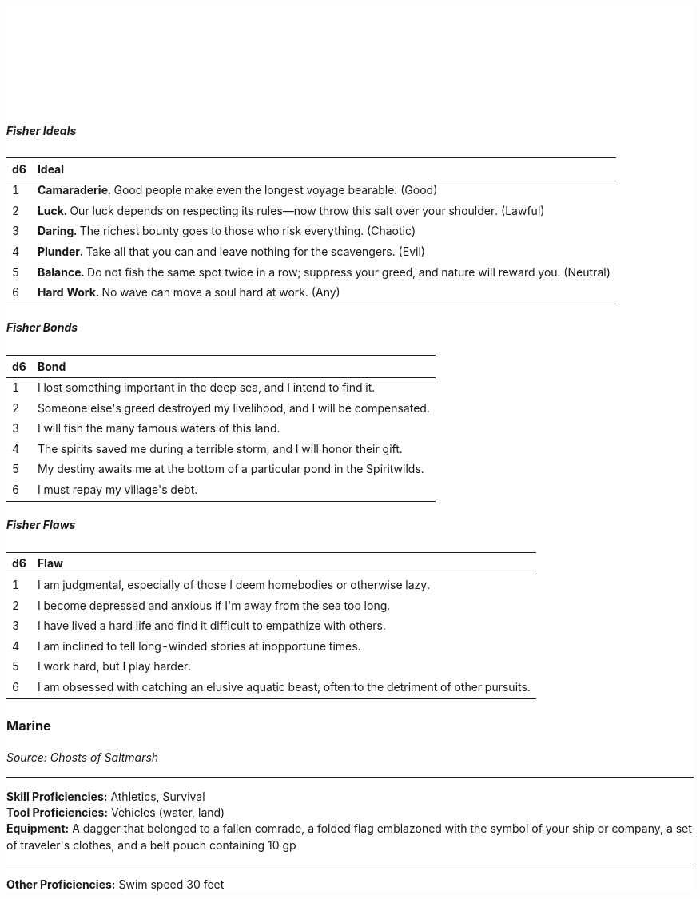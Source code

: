 <div style="height: 9em;">
</div>

##### Fisher Ideals
| d6 | Ideal
|:---|:-----------------------------------
| 1  | **Camaraderie.** Good people make even the longest voyage bearable. (Good)
| 2  | **Luck.** Our luck depends on respecting its rules—now throw this salt over your shoulder. (Lawful)
| 3  | **Daring.** The richest bounty goes to those who risk everything. (Chaotic)
| 4  | **Plunder.** Take all that you can and leave nothing for the scavengers. (Evil)
| 5  | **Balance.** Do not fish the same spot twice in a row; suppress your greed, and nature will reward you. (Neutral)
| 6  | **Hard Work.** No wave can move a soul hard at work. (Any)

##### Fisher Bonds
| d6 | Bond
|:---|:-----------------------------------
| 1  | I lost something important in the deep sea, and I intend to find it.
| 2  | Someone else's greed destroyed my livelihood, and I will be compensated.
| 3  | I will fish the many famous waters of this land.
| 4  | The spirits saved me during a terrible storm, and I will honor their gift.
| 5  | My destiny awaits me at the bottom of a particular pond in the Spiritwilds.
| 6  | I must repay my village's debt.

##### Fisher Flaws
| d6 | Flaw
|:---|:-----------------------------------
| 1  | I am judgmental, especially of those I deem homebodies or otherwise lazy.
| 2  | I become depressed and anxious if I'm away from the sea too long.
| 3  | I have lived a hard life and find it difficult to empathize with others.
| 4  | I am inclined to tell long-winded stories at inopportune times.
| 5  | I work hard, but I play harder.
| 6  | I am obsessed with catching an elusive aquatic beast, often to the detriment of other pursuits.

### Marine
*Source: Ghosts of Saltmarsh*  

***
**Skill Proficiencies:** Athletics, Survival  
**Tool Proficiencies:** Vehicles (water, land)   
**Equipment:** A dagger that belonged to a fallen comrade, a folded flag emblazoned with the symbol of your ship or company, a set of traveler's clothes, and a belt pouch containing 10 gp
***
**Other Proficiencies:** Swim speed 30 feet  
